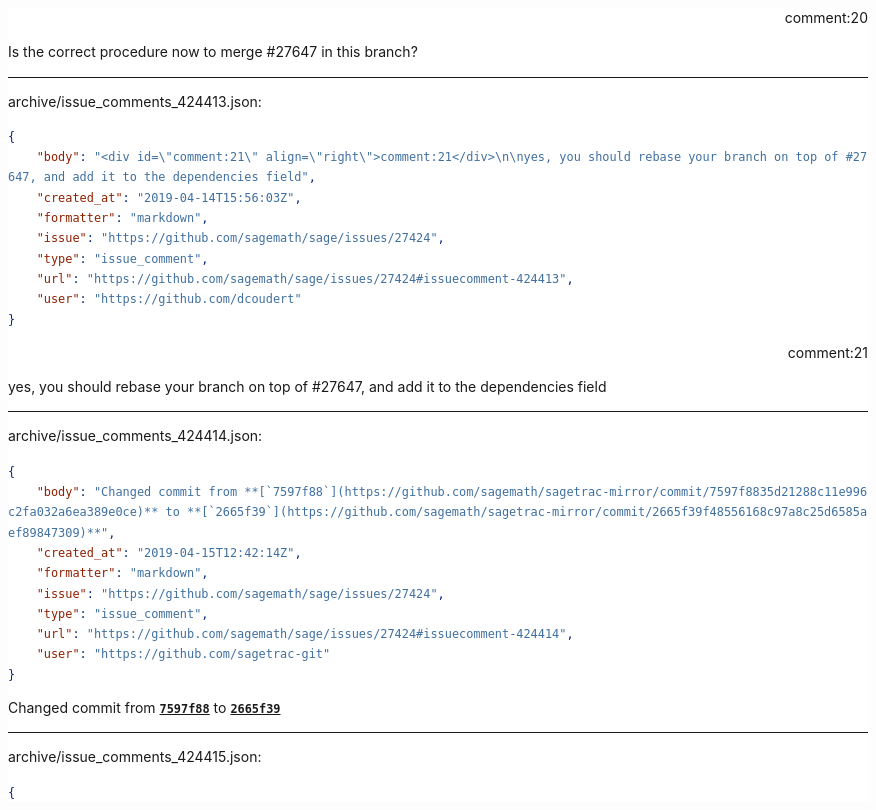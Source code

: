 <div id="comment:20" align="right">comment:20</div>

Is the correct procedure now to merge #27647 in this branch?



---

archive/issue_comments_424413.json:
```json
{
    "body": "<div id=\"comment:21\" align=\"right\">comment:21</div>\n\nyes, you should rebase your branch on top of #27647, and add it to the dependencies field",
    "created_at": "2019-04-14T15:56:03Z",
    "formatter": "markdown",
    "issue": "https://github.com/sagemath/sage/issues/27424",
    "type": "issue_comment",
    "url": "https://github.com/sagemath/sage/issues/27424#issuecomment-424413",
    "user": "https://github.com/dcoudert"
}
```

<div id="comment:21" align="right">comment:21</div>

yes, you should rebase your branch on top of #27647, and add it to the dependencies field



---

archive/issue_comments_424414.json:
```json
{
    "body": "Changed commit from **[`7597f88`](https://github.com/sagemath/sagetrac-mirror/commit/7597f8835d21288c11e996c2fa032a6ea389e0ce)** to **[`2665f39`](https://github.com/sagemath/sagetrac-mirror/commit/2665f39f48556168c97a8c25d6585aef89847309)**",
    "created_at": "2019-04-15T12:42:14Z",
    "formatter": "markdown",
    "issue": "https://github.com/sagemath/sage/issues/27424",
    "type": "issue_comment",
    "url": "https://github.com/sagemath/sage/issues/27424#issuecomment-424414",
    "user": "https://github.com/sagetrac-git"
}
```

Changed commit from **[`7597f88`](https://github.com/sagemath/sagetrac-mirror/commit/7597f8835d21288c11e996c2fa032a6ea389e0ce)** to **[`2665f39`](https://github.com/sagemath/sagetrac-mirror/commit/2665f39f48556168c97a8c25d6585aef89847309)**



---

archive/issue_comments_424415.json:
```json
{
```